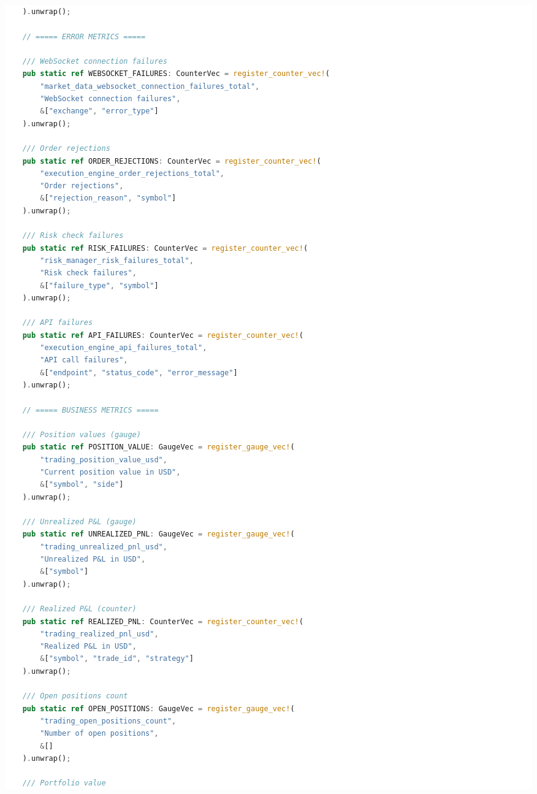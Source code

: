 ```rust
    ).unwrap();

    // ===== ERROR METRICS =====

    /// WebSocket connection failures
    pub static ref WEBSOCKET_FAILURES: CounterVec = register_counter_vec!(
        "market_data_websocket_connection_failures_total",
        "WebSocket connection failures",
        &["exchange", "error_type"]
    ).unwrap();

    /// Order rejections
    pub static ref ORDER_REJECTIONS: CounterVec = register_counter_vec!(
        "execution_engine_order_rejections_total",
        "Order rejections",
        &["rejection_reason", "symbol"]
    ).unwrap();

    /// Risk check failures
    pub static ref RISK_FAILURES: CounterVec = register_counter_vec!(
        "risk_manager_risk_failures_total",
        "Risk check failures",
        &["failure_type", "symbol"]
    ).unwrap();

    /// API failures
    pub static ref API_FAILURES: CounterVec = register_counter_vec!(
        "execution_engine_api_failures_total",
        "API call failures",
        &["endpoint", "status_code", "error_message"]
    ).unwrap();

    // ===== BUSINESS METRICS =====

    /// Position values (gauge)
    pub static ref POSITION_VALUE: GaugeVec = register_gauge_vec!(
        "trading_position_value_usd",
        "Current position value in USD",
        &["symbol", "side"]
    ).unwrap();

    /// Unrealized P&L (gauge)
    pub static ref UNREALIZED_PNL: GaugeVec = register_gauge_vec!(
        "trading_unrealized_pnl_usd",
        "Unrealized P&L in USD",
        &["symbol"]
    ).unwrap();

    /// Realized P&L (counter)
    pub static ref REALIZED_PNL: CounterVec = register_counter_vec!(
        "trading_realized_pnl_usd",
        "Realized P&L in USD",
        &["symbol", "trade_id", "strategy"]
    ).unwrap();

    /// Open positions count
    pub static ref OPEN_POSITIONS: GaugeVec = register_gauge_vec!(
        "trading_open_positions_count",
        "Number of open positions",
        &[]
    ).unwrap();

    /// Portfolio value
```